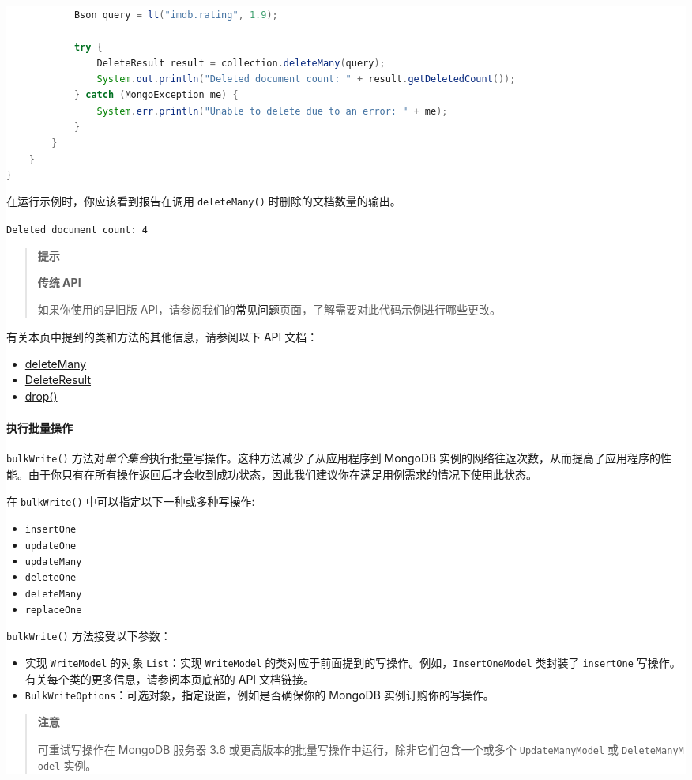 ```java
            Bson query = lt("imdb.rating", 1.9);

            try {
                DeleteResult result = collection.deleteMany(query);
                System.out.println("Deleted document count: " + result.getDeletedCount());
            } catch (MongoException me) {
                System.err.println("Unable to delete due to an error: " + me);
            }
        }
    }
}
```

在运行示例时，你应该看到报告在调用 `deleteMany()` 时删除的文档数量的输出。

```text
Deleted document count: 4
```

> **提示**
>
> **传统 API**
>
> 如果你使用的是旧版 API，请参阅我们的[常见问题](https://www.mongodb.com/docs/drivers/java/sync/current/faq/#std-label-faq-legacy-connection)页面，了解需要对此代码示例进行哪些更改。

有关本页中提到的类和方法的其他信息，请参阅以下 API 文档：

- [deleteMany](https://mongodb.github.io/mongo-java-driver/4.9/apidocs/mongodb-driver-sync/com/mongodb/client/MongoCollection.html#deleteMany(org.bson.conversions.Bson))
- [DeleteResult](https://mongodb.github.io/mongo-java-driver/4.9/apidocs/mongodb-driver-core/com/mongodb/client/result/DeleteResult.html)
- [drop()](https://mongodb.github.io/mongo-java-driver/4.9/apidocs/mongodb-driver-sync/com/mongodb/client/MongoCollection.html#drop())

#### 执行批量操作

`bulkWrite()` 方法对*单个集合*执行批量写操作。这种方法减少了从应用程序到 MongoDB 实例的网络往返次数，从而提高了应用程序的性能。由于你只有在所有操作返回后才会收到成功状态，因此我们建议你在满足用例需求的情况下使用此状态。

在 `bulkWrite()` 中可以指定以下一种或多种写操作:

- `insertOne`
- `updateOne`
- `updateMany`
- `deleteOne`
- `deleteMany`
- `replaceOne`

`bulkWrite()` 方法接受以下参数：

- 实现 `WriteModel` 的对象 `List`：实现 `WriteModel` 的类对应于前面提到的写操作。例如，`InsertOneModel` 类封装了 `insertOne` 写操作。有关每个类的更多信息，请参阅本页底部的 API 文档链接。
- `BulkWriteOptions`：可选对象，指定设置，例如是否确保你的 MongoDB 实例订购你的写操作。

> **注意**
> 
> 可重试写操作在 MongoDB 服务器 3.6 或更高版本的批量写操作中运行，除非它们包含一个或多个 `UpdateManyModel` 或 `DeleteManyModel` 实例。
